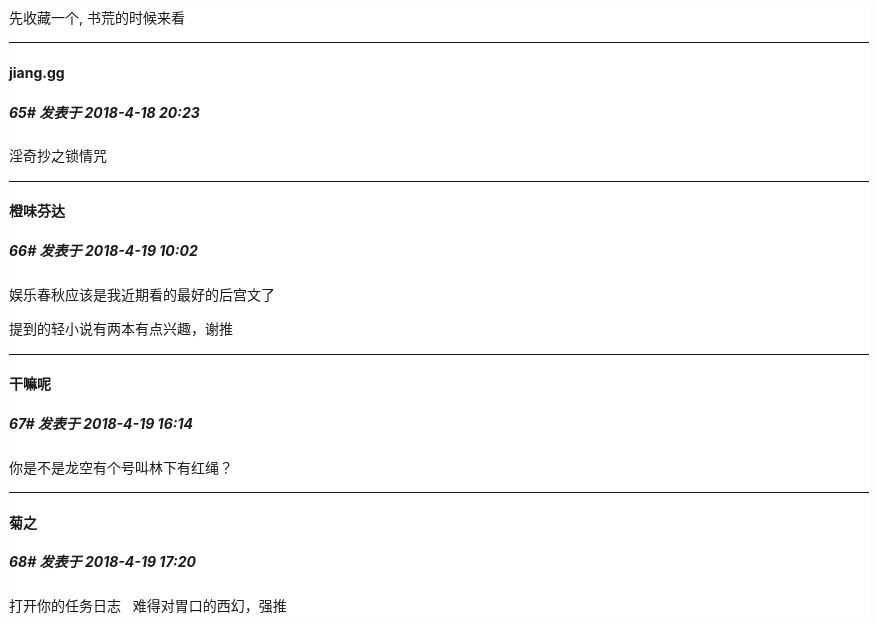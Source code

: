 先收藏一个, 书荒的时候来看







-----

####  jiang.gg  
##### 65#       发表于 2018-4-18 20:23




淫奇抄之锁情咒







-----

####  橙味芬达  
##### 66#       发表于 2018-4-19 10:02




娱乐春秋应该是我近期看的最好的后宫文了


提到的轻小说有两本有点兴趣，谢推







-----

####  干嘛呢  
##### 67#       发表于 2018-4-19 16:14




你是不是龙空有个号叫林下有红绳？







-----

####  菊之  
##### 68#       发表于 2018-4-19 17:20




打开你的任务日志   难得对胃口的西幻，强推


